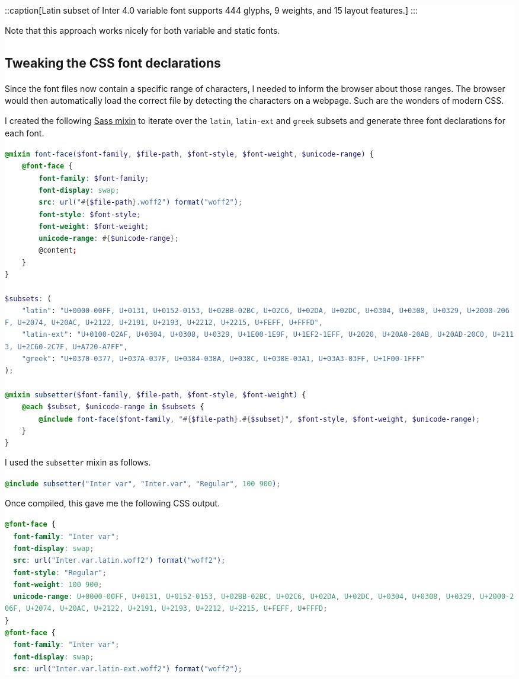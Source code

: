 ::caption[Latin subset of Inter 4.0 variable font supports 444 glyphs, 9 weights, and 15 layout features.]
:::

Note that this approach works nicely for both variable and static fonts.

## Tweaking the CSS font declarations

Since the font files now contain a specific range of characters, I needed to inform the browser about those ranges. The browser would then automatically load the correct file by detecting the characters on a webpage. Such are the wonders of modern CSS.

I created the following [Sass mixin](https://sass-lang.com/documentation/at-rules/mixin/) to iterate over the `latin`, `latin-ext` and `greek` subsets and generate three font declarations for each font.

```scss
@mixin font-face($font-family, $file-path, $font-style, $font-weight, $unicode-range) {
	@font-face {
		font-family: $font-family;
		font-display: swap;
		src: url("#{$file-path}.woff2") format("woff2");
		font-style: $font-style;
		font-weight: $font-weight;
		unicode-range: #{$unicode-range};
		@content;
	}
}

$subsets: (
	"latin": "U+0000-00FF, U+0131, U+0152-0153, U+02BB-02BC, U+02C6, U+02DA, U+02DC, U+0304, U+0308, U+0329, U+2000-206F, U+2074, U+20AC, U+2122, U+2191, U+2193, U+2212, U+2215, U+FEFF, U+FFFD",
	"latin-ext": "U+0100-02AF, U+0304, U+0308, U+0329, U+1E00-1E9F, U+1EF2-1EFF, U+2020, U+20A0-20AB, U+20AD-20C0, U+2113, U+2C60-2C7F, U+A720-A7FF",
	"greek": "U+0370-0377, U+037A-037F, U+0384-038A, U+038C, U+038E-03A1, U+03A3-03FF, U+1F00-1FFF"
);

@mixin subsetter($font-family, $file-path, $font-style, $font-weight) {
	@each $subset, $unicode-range in $subsets {
		@include font-face($font-family, "#{$file-path}.#{$subset}", $font-style, $font-weight, $unicode-range);
	}
}
```

I used the `subsetter` mixin as follows.

```scss
@include subsetter("Inter var", "Inter.var", "Regular", 100 900);
```

Once compiled, this gave me the following CSS output. 

```css
@font-face {
  font-family: "Inter var";
  font-display: swap;
  src: url("Inter.var.latin.woff2") format("woff2");
  font-style: "Regular";
  font-weight: 100 900;
  unicode-range: U+0000-00FF, U+0131, U+0152-0153, U+02BB-02BC, U+02C6, U+02DA, U+02DC, U+0304, U+0308, U+0329, U+2000-206F, U+2074, U+20AC, U+2122, U+2191, U+2193, U+2212, U+2215, U+FEFF, U+FFFD;
}
@font-face {
  font-family: "Inter var";
  font-display: swap;
  src: url("Inter.var.latin-ext.woff2") format("woff2");
```

[^1]: Copied and modified from the [original script](https://ryanccn.dev/posts/performance-tales-fonts/) by Ryan Cao